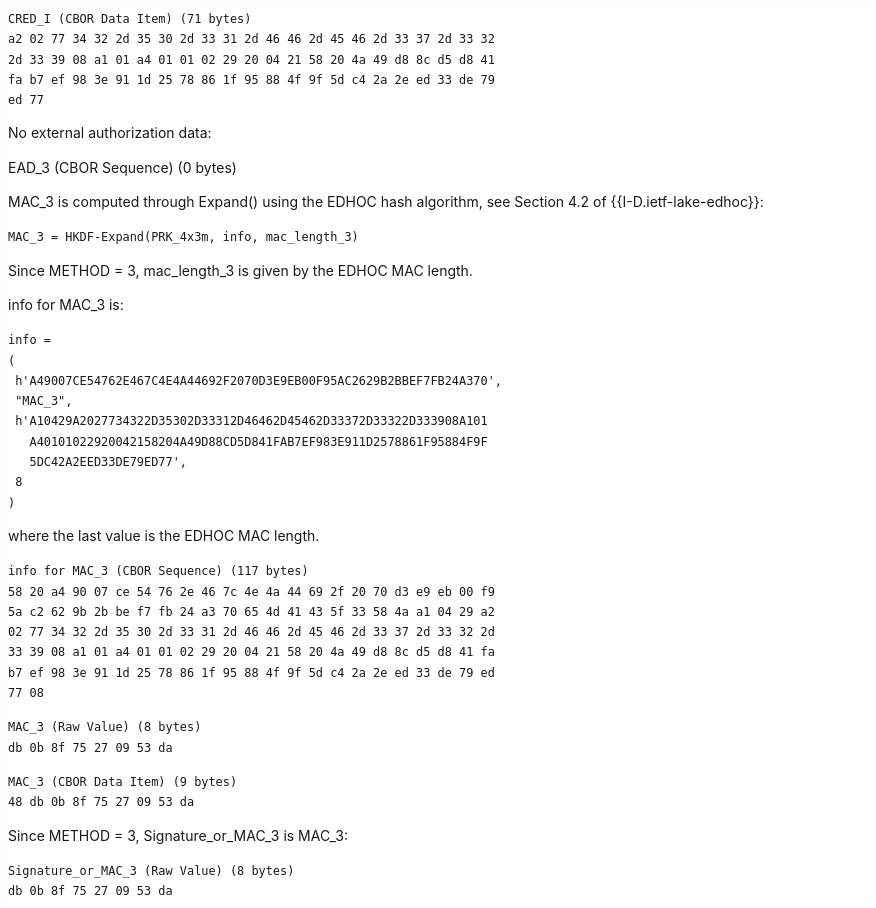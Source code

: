 
~~~~~~~~
CRED_I (CBOR Data Item) (71 bytes)
a2 02 77 34 32 2d 35 30 2d 33 31 2d 46 46 2d 45 46 2d 33 37 2d 33 32
2d 33 39 08 a1 01 a4 01 01 02 29 20 04 21 58 20 4a 49 d8 8c d5 d8 41
fa b7 ef 98 3e 91 1d 25 78 86 1f 95 88 4f 9f 5d c4 2a 2e ed 33 de 79
ed 77
~~~~~~~~

No external authorization data:

EAD_3 (CBOR Sequence) (0 bytes)

MAC_3 is computed through Expand() using the EDHOC hash algorithm, see
Section 4.2 of {{I-D.ietf-lake-edhoc}}:

    MAC_3 = HKDF-Expand(PRK_4x3m, info, mac_length_3)

Since METHOD = 3, mac_length_3 is given by the EDHOC MAC length.

info for MAC_3 is:

    info =
    (
     h'A49007CE54762E467C4E4A44692F2070D3E9EB00F95AC2629B2BBEF7FB24A370',
     "MAC_3",
     h'A10429A2027734322D35302D33312D46462D45462D33372D33322D333908A101
       A40101022920042158204A49D88CD5D841FAB7EF983E911D2578861F95884F9F
       5DC42A2EED33DE79ED77',
     8
    )

where the last value is the EDHOC MAC length.

~~~~~~~~
info for MAC_3 (CBOR Sequence) (117 bytes)
58 20 a4 90 07 ce 54 76 2e 46 7c 4e 4a 44 69 2f 20 70 d3 e9 eb 00 f9
5a c2 62 9b 2b be f7 fb 24 a3 70 65 4d 41 43 5f 33 58 4a a1 04 29 a2
02 77 34 32 2d 35 30 2d 33 31 2d 46 46 2d 45 46 2d 33 37 2d 33 32 2d
33 39 08 a1 01 a4 01 01 02 29 20 04 21 58 20 4a 49 d8 8c d5 d8 41 fa
b7 ef 98 3e 91 1d 25 78 86 1f 95 88 4f 9f 5d c4 2a 2e ed 33 de 79 ed
77 08
~~~~~~~~

~~~~~~~~
MAC_3 (Raw Value) (8 bytes)
db 0b 8f 75 27 09 53 da
~~~~~~~~

~~~~~~~~
MAC_3 (CBOR Data Item) (9 bytes)
48 db 0b 8f 75 27 09 53 da
~~~~~~~~

Since METHOD = 3, Signature_or_MAC_3 is MAC_3:

~~~~~~~~
Signature_or_MAC_3 (Raw Value) (8 bytes)
db 0b 8f 75 27 09 53 da
~~~~~~~~
